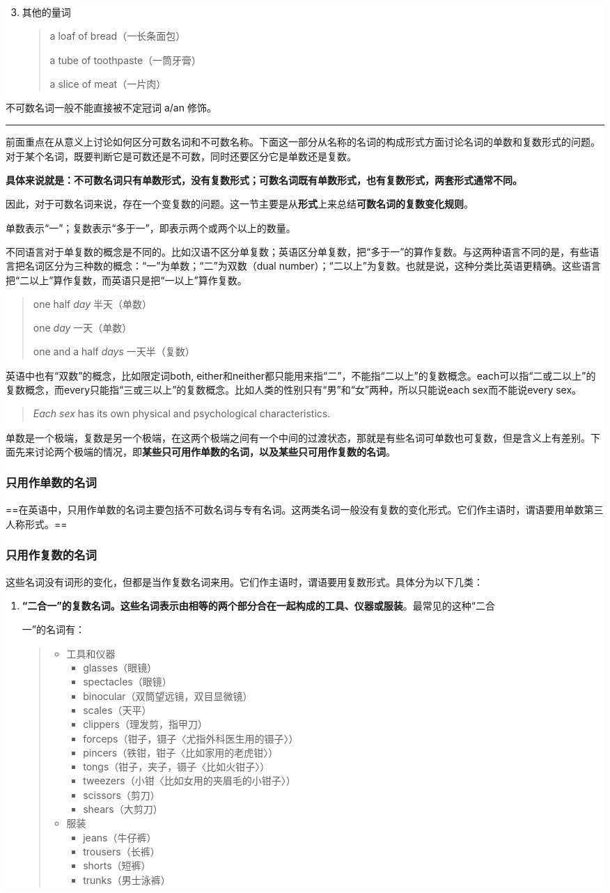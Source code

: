 3. 其他的量词

   > a loaf of bread（一长条面包）
   >
   > a tube of toothpaste（一筒牙膏）
   >
   > a slice of meat（一片肉）

不可数名词一般不能直接被不定冠词 a/an 修饰。



----

前面重点在从意义上讨论如何区分可数名词和不可数名称。下面这一部分从名称的名词的构成形式方面讨论名词的单数和复数形式的问题。对于某个名词，既要判断它是可数还是不可数，同时还要区分它是单数还是复数。

**具体来说就是：不可数名词只有单数形式，没有复数形式；可数名词既有单数形式，也有复数形式，两套形式通常不同。**

因此，对于可数名词来说，存在一个变复数的问题。这一节主要是从**形式**上来总结**可数名词的复数变化规则**。

单数表示“一”；复数表示“多于一”，即表示两个或两个以上的数量。

不同语言对于单复数的概念是不同的。比如汉语不区分单复数；英语区分单复数，把“多于一”的算作复数。与这两种语言不同的是，有些语言把名词区分为三种数的概念：“一”为单数；“二”为双数（dual number）；“二以上”为复数。也就是说，这种分类比英语更精确。这些语言把“二以上”算作复数，而英语只是把“一以上”算作复数。

> one half *day* 半天（单数）
>
> one *day* 一天（单数）
>
> one and a half *days* 一天半（复数）

英语中也有“双数”的概念，比如限定词both, either和neither都只能用来指“二”，不能指“二以上”的复数概念。each可以指“二或二以上”的复数概念，而every只能指“三或三以上”的复数概念。比如人类的性别只有“男”和“女”两种，所以只能说each sex而不能说every sex。

> *Each sex* has its own physical and psychological characteristics. 



单数是一个极端，复数是另一个极端，在这两个极端之间有一个中间的过渡状态，那就是有些名词可单数也可复数，但是含义上有差别。下面先来讨论两个极端的情况，即**某些只可用作单数的名词，以及某些只可用作复数的名词**。



### 只用作单数的名词

==在英语中，只用作单数的名词主要包括不可数名词与专有名词。这两类名词一般没有复数的变化形式。它们作主语时，谓语要用单数第三人称形式。==



### 只用作复数的名词

这些名词没有词形的变化，但都是当作复数名词来用。它们作主语时，谓语要用复数形式。具体分为以下几类：

1. **“**二合一**”**的复数名词。这些名词表示**由相等的两个部分合在一起构成的工具、仪器或服装**。最常见的这种“二合

   一”的名词有：

   > - 工具和仪器
   >   - glasses（眼镜）
   >   - spectacles（眼镜）
   >   - binocular（双筒望远镜，双目显微镜）
   >   - scales（天平）
   >   - clippers（理发剪，指甲刀）
   >   - forceps（钳子，镊子〈尤指外科医生用的镊子〉）
   >   - pincers（铁钳，钳子〈比如家用的老虎钳〉）
   >   - tongs（钳子，夹子，镊子〈比如火钳子〉）
   >   - tweezers（小钳〈比如女用的夹眉毛的小钳子〉）
   >   - scissors（剪刀）
   >   - shears（大剪刀）
   > - 服装
   >   - jeans（牛仔裤）
   >   - trousers（长裤）
   >   - shorts（短裤）
   >   - trunks（男士泳裤）